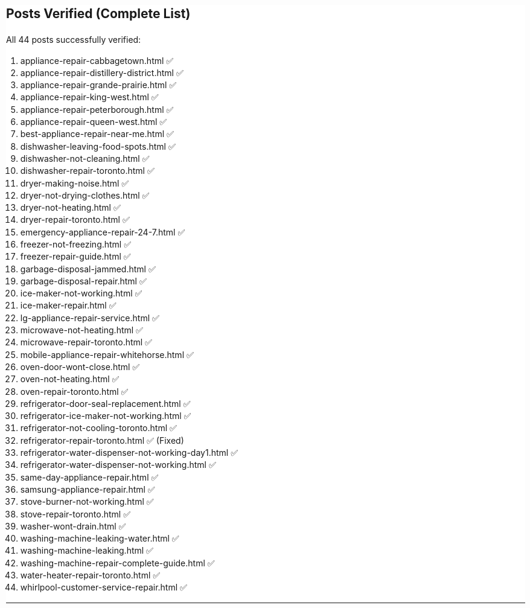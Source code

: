 
## Posts Verified (Complete List)

All 44 posts successfully verified:

1. appliance-repair-cabbagetown.html ✅
2. appliance-repair-distillery-district.html ✅
3. appliance-repair-grande-prairie.html ✅
4. appliance-repair-king-west.html ✅
5. appliance-repair-peterborough.html ✅
6. appliance-repair-queen-west.html ✅
7. best-appliance-repair-near-me.html ✅
8. dishwasher-leaving-food-spots.html ✅
9. dishwasher-not-cleaning.html ✅
10. dishwasher-repair-toronto.html ✅
11. dryer-making-noise.html ✅
12. dryer-not-drying-clothes.html ✅
13. dryer-not-heating.html ✅
14. dryer-repair-toronto.html ✅
15. emergency-appliance-repair-24-7.html ✅
16. freezer-not-freezing.html ✅
17. freezer-repair-guide.html ✅
18. garbage-disposal-jammed.html ✅
19. garbage-disposal-repair.html ✅
20. ice-maker-not-working.html ✅
21. ice-maker-repair.html ✅
22. lg-appliance-repair-service.html ✅
23. microwave-not-heating.html ✅
24. microwave-repair-toronto.html ✅
25. mobile-appliance-repair-whitehorse.html ✅
26. oven-door-wont-close.html ✅
27. oven-not-heating.html ✅
28. oven-repair-toronto.html ✅
29. refrigerator-door-seal-replacement.html ✅
30. refrigerator-ice-maker-not-working.html ✅
31. refrigerator-not-cooling-toronto.html ✅
32. refrigerator-repair-toronto.html ✅ (Fixed)
33. refrigerator-water-dispenser-not-working-day1.html ✅
34. refrigerator-water-dispenser-not-working.html ✅
35. same-day-appliance-repair.html ✅
36. samsung-appliance-repair.html ✅
37. stove-burner-not-working.html ✅
38. stove-repair-toronto.html ✅
39. washer-wont-drain.html ✅
40. washing-machine-leaking-water.html ✅
41. washing-machine-leaking.html ✅
42. washing-machine-repair-complete-guide.html ✅
43. water-heater-repair-toronto.html ✅
44. whirlpool-customer-service-repair.html ✅

---
